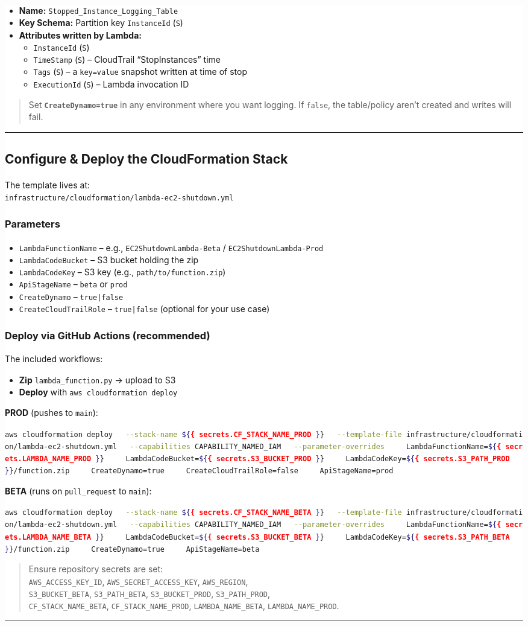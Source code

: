 - **Name:** `Stopped_Instance_Logging_Table`
- **Key Schema:** Partition key `InstanceId` (`S`)
- **Attributes written by Lambda:**
  - `InstanceId` (`S`)
  - `TimeStamp` (`S`) – CloudTrail “StopInstances” time
  - `Tags` (`S`) – a `key=value` snapshot written at time of stop
  - `ExecutionId` (`S`) – Lambda invocation ID

> Set **`CreateDynamo=true`** in any environment where you want logging. If `false`, the table/policy aren’t created and writes will fail.

---

## Configure & Deploy the CloudFormation Stack

The template lives at:  
`infrastructure/cloudformation/lambda-ec2-shutdown.yml`

### Parameters
- `LambdaFunctionName` – e.g., `EC2ShutdownLambda-Beta` / `EC2ShutdownLambda-Prod`
- `LambdaCodeBucket` – S3 bucket holding the zip
- `LambdaCodeKey` – S3 key (e.g., `path/to/function.zip`)
- `ApiStageName` – `beta` or `prod`
- `CreateDynamo` – `true|false`
- `CreateCloudTrailRole` – `true|false` (optional for your use case)

### Deploy via GitHub Actions (recommended)

The included workflows:
- **Zip** `lambda_function.py` → upload to S3
- **Deploy** with `aws cloudformation deploy`

**PROD** (pushes to `main`):

```bash
aws cloudformation deploy   --stack-name ${{ secrets.CF_STACK_NAME_PROD }}   --template-file infrastructure/cloudformation/lambda-ec2-shutdown.yml   --capabilities CAPABILITY_NAMED_IAM   --parameter-overrides     LambdaFunctionName=${{ secrets.LAMBDA_NAME_PROD }}     LambdaCodeBucket=${{ secrets.S3_BUCKET_PROD }}     LambdaCodeKey=${{ secrets.S3_PATH_PROD }}/function.zip     CreateDynamo=true     CreateCloudTrailRole=false     ApiStageName=prod
```

**BETA** (runs on `pull_request` to `main`):

```bash
aws cloudformation deploy   --stack-name ${{ secrets.CF_STACK_NAME_BETA }}   --template-file infrastructure/cloudformation/lambda-ec2-shutdown.yml   --capabilities CAPABILITY_NAMED_IAM   --parameter-overrides     LambdaFunctionName=${{ secrets.LAMBDA_NAME_BETA }}     LambdaCodeBucket=${{ secrets.S3_BUCKET_BETA }}     LambdaCodeKey=${{ secrets.S3_PATH_BETA }}/function.zip     CreateDynamo=true     ApiStageName=beta
```

> Ensure repository secrets are set:  
> `AWS_ACCESS_KEY_ID`, `AWS_SECRET_ACCESS_KEY`, `AWS_REGION`,  
> `S3_BUCKET_BETA`, `S3_PATH_BETA`, `S3_BUCKET_PROD`, `S3_PATH_PROD`,  
> `CF_STACK_NAME_BETA`, `CF_STACK_NAME_PROD`, `LAMBDA_NAME_BETA`, `LAMBDA_NAME_PROD`.

---